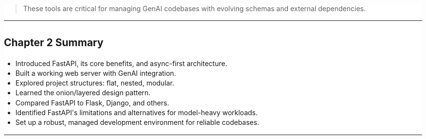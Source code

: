 > These tools are critical for managing GenAI codebases with evolving schemas and external dependencies.

---

## Chapter 2 Summary

* Introduced FastAPI, its core benefits, and async-first architecture.
* Built a working web server with GenAI integration.
* Explored project structures: flat, nested, modular.
* Learned the onion/layered design pattern.
* Compared FastAPI to Flask, Django, and others.
* Identified FastAPI's limitations and alternatives for model-heavy workloads.
* Set up a robust, managed development environment for reliable codebases.

---


